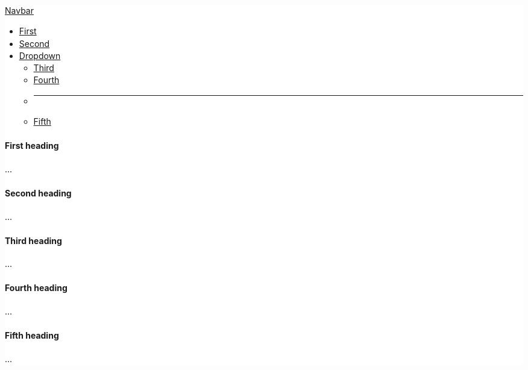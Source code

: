   <div class="progress" role="progressbar" aria-label="Segment two" aria-valuenow="30" aria-valuemin="0" aria-valuemax="100" style="width: 30%">
    <div class="progress-bar bg-success"></div>
  </div>
  <div class="progress" role="progressbar" aria-label="Segment three" aria-valuenow="20" aria-valuemin="0" aria-valuemax="100" style="width: 20%">
    <div class="progress-bar bg-info"></div>
  </div>
</div>
<div class="progress" role="progressbar" aria-label="Default striped example" aria-valuenow="10" aria-valuemin="0" aria-valuemax="100">
  <div class="progress-bar progress-bar-striped" style="width: 10%"></div>
</div>
<div class="progress" role="progressbar" aria-label="Success striped example" aria-valuenow="25" aria-valuemin="0" aria-valuemax="100">
  <div class="progress-bar progress-bar-striped bg-success" style="width: 25%"></div>
</div>
<div class="progress" role="progressbar" aria-label="Info striped example" aria-valuenow="50" aria-valuemin="0" aria-valuemax="100">
  <div class="progress-bar progress-bar-striped bg-info" style="width: 50%"></div>
</div>
<div class="progress" role="progressbar" aria-label="Warning striped example" aria-valuenow="75" aria-valuemin="0" aria-valuemax="100">
  <div class="progress-bar progress-bar-striped bg-warning" style="width: 75%"></div>
</div>
<div class="progress" role="progressbar" aria-label="Danger striped example" aria-valuenow="100" aria-valuemin="0" aria-valuemax="100">
  <div class="progress-bar progress-bar-striped bg-danger" style="width: 100%"></div>
</div>
<nav id="navbar-example2" class="navbar bg-body-tertiary px-3 mb-3">
  <a class="navbar-brand" href="#">Navbar</a>
  <ul class="nav nav-pills">
    <li class="nav-item">
      <a class="nav-link" href="#scrollspyHeading1">First</a>
    </li>
    <li class="nav-item">
      <a class="nav-link" href="#scrollspyHeading2">Second</a>
    </li>
    <li class="nav-item dropdown">
      <a class="nav-link dropdown-toggle" data-bs-toggle="dropdown" href="#" role="button" aria-expanded="false">Dropdown</a>
      <ul class="dropdown-menu">
        <li><a class="dropdown-item" href="#scrollspyHeading3">Third</a></li>
        <li><a class="dropdown-item" href="#scrollspyHeading4">Fourth</a></li>
        <li><hr class="dropdown-divider"></li>
        <li><a class="dropdown-item" href="#scrollspyHeading5">Fifth</a></li>
      </ul>
    </li>
  </ul>
</nav>
<div data-bs-spy="scroll" data-bs-target="#navbar-example2" data-bs-root-margin="0px 0px -40%" data-bs-smooth-scroll="true" class="scrollspy-example bg-body-tertiary p-3 rounded-2" tabindex="0">
  <h4 id="scrollspyHeading1">First heading</h4>
  <p>...</p>
  <h4 id="scrollspyHeading2">Second heading</h4>
  <p>...</p>
  <h4 id="scrollspyHeading3">Third heading</h4>
  <p>...</p>
  <h4 id="scrollspyHeading4">Fourth heading</h4>
  <p>...</p>
  <h4 id="scrollspyHeading5">Fifth heading</h4>
  <p>...</p>
</div>
<div class="row">